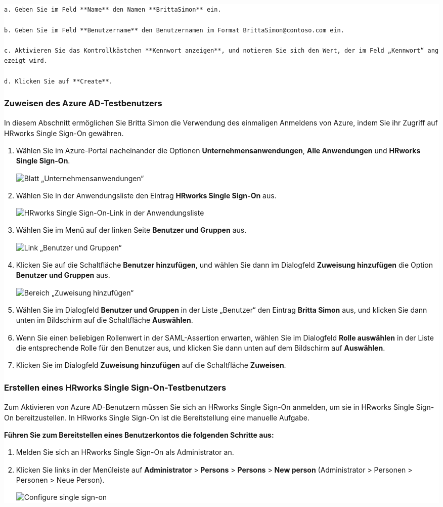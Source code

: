     a. Geben Sie im Feld **Name** den Namen **BrittaSimon** ein.
  
    b. Geben Sie im Feld **Benutzername** den Benutzernamen im Format BrittaSimon@contoso.com ein.

    c. Aktivieren Sie das Kontrollkästchen **Kennwort anzeigen**, und notieren Sie sich den Wert, der im Feld „Kennwort“ angezeigt wird.

    d. Klicken Sie auf **Create**.

### <a name="assign-the-azure-ad-test-user"></a>Zuweisen des Azure AD-Testbenutzers

In diesem Abschnitt ermöglichen Sie Britta Simon die Verwendung des einmaligen Anmeldens von Azure, indem Sie ihr Zugriff auf HRworks Single Sign-On gewähren.

1. Wählen Sie im Azure-Portal nacheinander die Optionen **Unternehmensanwendungen**, **Alle Anwendungen** und **HRworks Single Sign-On**.

    ![Blatt „Unternehmensanwendungen“](common/enterprise-applications.png)

2. Wählen Sie in der Anwendungsliste den Eintrag **HRworks Single Sign-On** aus.

    ![HRworks Single Sign-On-Link in der Anwendungsliste](common/all-applications.png)

3. Wählen Sie im Menü auf der linken Seite **Benutzer und Gruppen** aus.

    ![Link „Benutzer und Gruppen“](common/users-groups-blade.png)

4. Klicken Sie auf die Schaltfläche **Benutzer hinzufügen**, und wählen Sie dann im Dialogfeld **Zuweisung hinzufügen** die Option **Benutzer und Gruppen** aus.

    ![Bereich „Zuweisung hinzufügen“](common/add-assign-user.png)

5. Wählen Sie im Dialogfeld **Benutzer und Gruppen** in der Liste „Benutzer“ den Eintrag **Britta Simon** aus, und klicken Sie dann unten im Bildschirm auf die Schaltfläche **Auswählen**.

6. Wenn Sie einen beliebigen Rollenwert in der SAML-Assertion erwarten, wählen Sie im Dialogfeld **Rolle auswählen** in der Liste die entsprechende Rolle für den Benutzer aus, und klicken Sie dann unten auf dem Bildschirm auf **Auswählen**.

7. Klicken Sie im Dialogfeld **Zuweisung hinzufügen** auf die Schaltfläche **Zuweisen**.

### <a name="create-hrworks-single-sign-on-test-user"></a>Erstellen eines HRworks Single Sign-On-Testbenutzers

Zum Aktivieren von Azure AD-Benutzern müssen Sie sich an HRworks Single Sign-On anmelden, um sie in HRworks Single Sign-On bereitzustellen. In HRworks Single Sign-On ist die Bereitstellung eine manuelle Aufgabe.

**Führen Sie zum Bereitstellen eines Benutzerkontos die folgenden Schritte aus:**

1. Melden Sie sich an HRworks Single Sign-On als Administrator an.

2. Klicken Sie links in der Menüleiste auf **Administrator** > **Persons** > **Persons** > **New person** (Administrator > Personen > Personen > Neue Person).

     ![Configure single sign-on](./media/hrworks-single-sign-on-tutorial/configure02.png)
